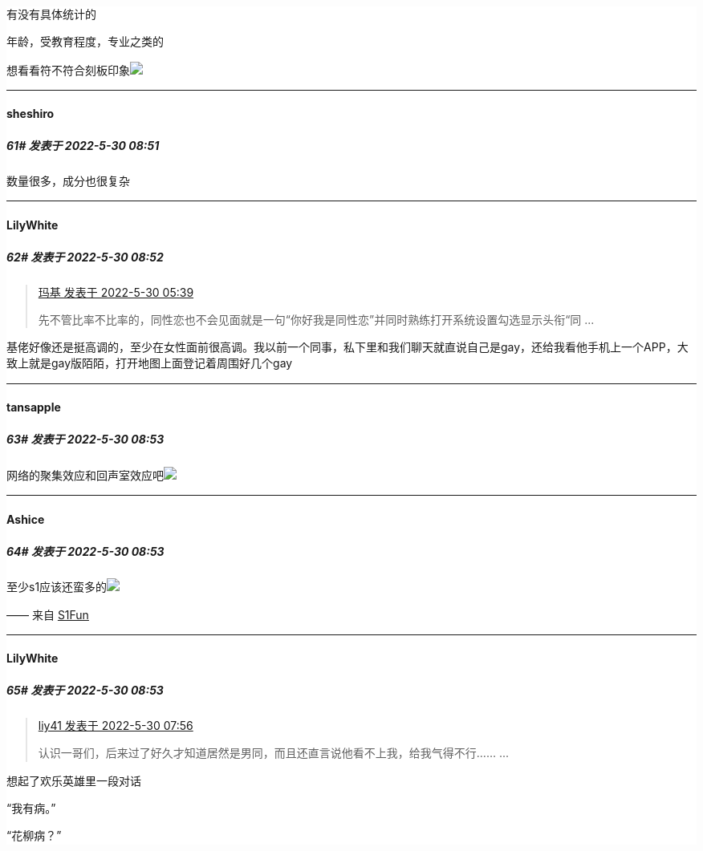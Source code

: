 有没有具体统计的

年龄，受教育程度，专业之类的

想看看符不符合刻板印象<img src="https://static.saraba1st.com/image/smiley/face2017/030.png" referrerpolicy="no-referrer">



*****

####  sheshiro  
##### 61#       发表于 2022-5-30 08:51

数量很多，成分也很复杂

*****

####  LilyWhite  
##### 62#       发表于 2022-5-30 08:52

<blockquote><a href="httphttps://bbs.saraba1st.com/2b/forum.php?mod=redirect&amp;goto=findpost&amp;pid=56048769&amp;ptid=2072170" target="_blank">玛基 发表于 2022-5-30 05:39</a>

先不管比率不比率的，同性恋也不会见面就是一句“你好我是同性恋”并同时熟练打开系统设置勾选显示头衔“同 ...</blockquote>
基佬好像还是挺高调的，至少在女性面前很高调。我以前一个同事，私下里和我们聊天就直说自己是gay，还给我看他手机上一个APP，大致上就是gay版陌陌，打开地图上面登记着周围好几个gay

*****

####  tansapple  
##### 63#       发表于 2022-5-30 08:53

网络的聚集效应和回声室效应吧<img src="https://static.saraba1st.com/image/smiley/face2017/009.gif" referrerpolicy="no-referrer">

*****

####  Ashice  
##### 64#       发表于 2022-5-30 08:53

至少s1应该还蛮多的<img src="https://static.saraba1st.com/image/smiley/face2017/067.png" referrerpolicy="no-referrer">

—— 来自 [S1Fun](https://s1fun.koalcat.com)

*****

####  LilyWhite  
##### 65#       发表于 2022-5-30 08:53

<blockquote><a href="httphttps://bbs.saraba1st.com/2b/forum.php?mod=redirect&amp;goto=findpost&amp;pid=56049039&amp;ptid=2072170" target="_blank">liy41 发表于 2022-5-30 07:56</a>

认识一哥们，后来过了好久才知道居然是男同，而且还直言说他看不上我，给我气得不行…… ...</blockquote>
想起了欢乐英雄里一段对话

“我有病。”

“花柳病？”
